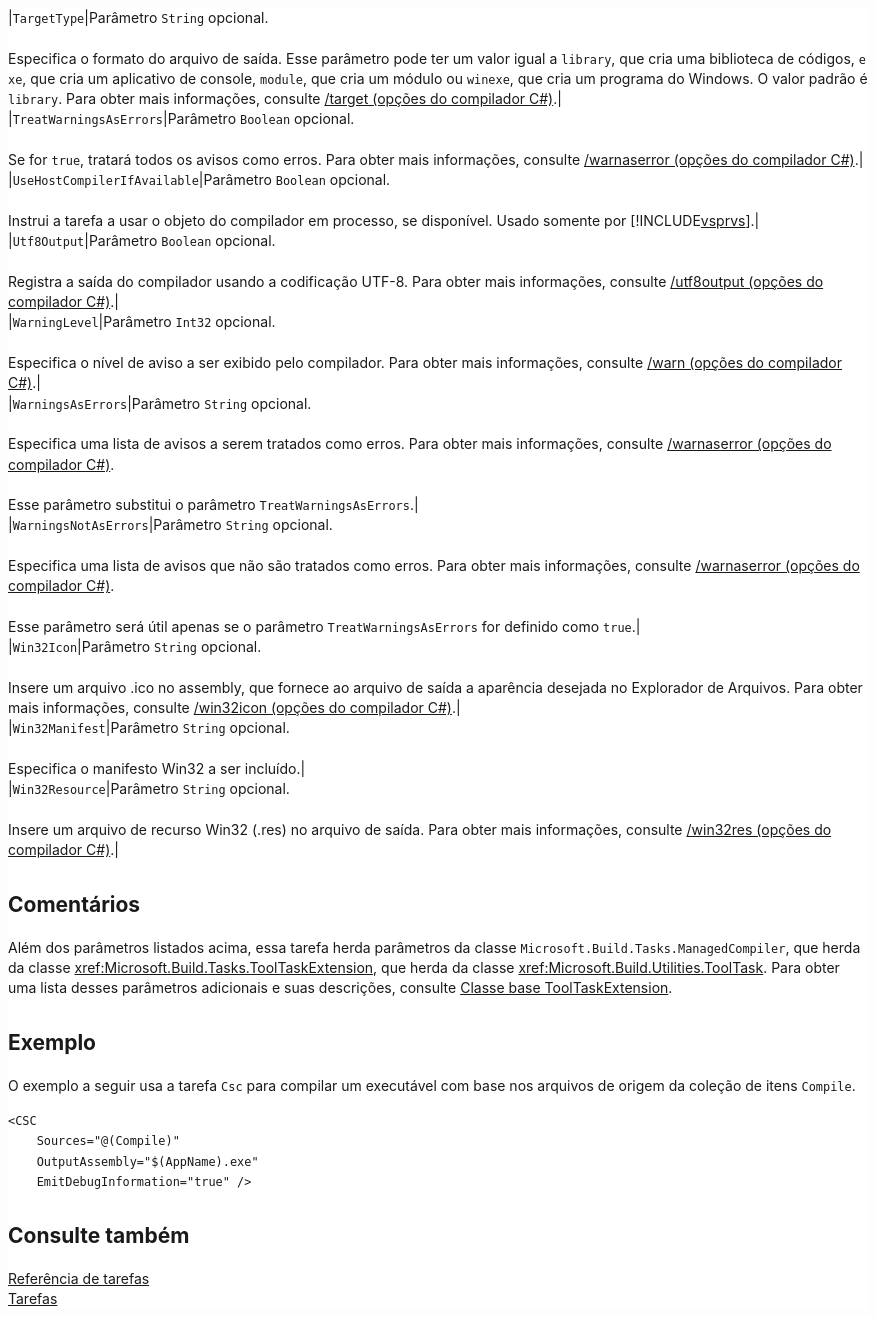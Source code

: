 |`TargetType`|Parâmetro `String` opcional.<br /><br /> Especifica o formato do arquivo de saída. Esse parâmetro pode ter um valor igual a `library`, que cria uma biblioteca de códigos, `exe`, que cria um aplicativo de console, `module`, que cria um módulo ou `winexe`, que cria um programa do Windows. O valor padrão é `library`. Para obter mais informações, consulte [/target (opções do compilador C#)](http://msdn.microsoft.com/library/a18bbd8e-bbf7-49e7-992c-717d0eb1f76f).|  
|`TreatWarningsAsErrors`|Parâmetro `Boolean` opcional.<br /><br /> Se for `true`, tratará todos os avisos como erros. Para obter mais informações, consulte [/warnaserror (opções do compilador C#)](http://msdn.microsoft.com/library/04680ec3-08d6-4e2e-a274-38310e10e33c).|  
|`UseHostCompilerIfAvailable`|Parâmetro `Boolean` opcional.<br /><br /> Instrui a tarefa a usar o objeto do compilador em processo, se disponível. Usado somente por [!INCLUDE[vsprvs](../includes/vsprvs-md.md)].|  
|`Utf8Output`|Parâmetro `Boolean` opcional.<br /><br /> Registra a saída do compilador usando a codificação UTF-8. Para obter mais informações, consulte [/utf8output (opções do compilador C#)](http://msdn.microsoft.com/library/27ff7381-c281-45d7-b2eb-1ad644b1354e).|  
|`WarningLevel`|Parâmetro `Int32` opcional.<br /><br /> Especifica o nível de aviso a ser exibido pelo compilador. Para obter mais informações, consulte [/warn (opções do compilador C#)](http://msdn.microsoft.com/library/5f80ff59-4991-4382-9f9a-77da18446e71).|  
|`WarningsAsErrors`|Parâmetro `String` opcional.<br /><br /> Especifica uma lista de avisos a serem tratados como erros. Para obter mais informações, consulte [/warnaserror (opções do compilador C#)](http://msdn.microsoft.com/library/04680ec3-08d6-4e2e-a274-38310e10e33c).<br /><br /> Esse parâmetro substitui o parâmetro `TreatWarningsAsErrors`.|  
|`WarningsNotAsErrors`|Parâmetro `String` opcional.<br /><br /> Especifica uma lista de avisos que não são tratados como erros. Para obter mais informações, consulte [/warnaserror (opções do compilador C#)](http://msdn.microsoft.com/library/04680ec3-08d6-4e2e-a274-38310e10e33c).<br /><br /> Esse parâmetro será útil apenas se o parâmetro `TreatWarningsAsErrors` for definido como `true`.|  
|`Win32Icon`|Parâmetro `String` opcional.<br /><br /> Insere um arquivo .ico no assembly, que fornece ao arquivo de saída a aparência desejada no Explorador de Arquivos. Para obter mais informações, consulte [/win32icon (opções do compilador C#)](http://msdn.microsoft.com/library/756d9b6d-ab07-41b7-ba58-5bd88f711138).|  
|`Win32Manifest`|Parâmetro `String` opcional.<br /><br /> Especifica o manifesto Win32 a ser incluído.|  
|`Win32Resource`|Parâmetro `String` opcional.<br /><br /> Insere um arquivo de recurso Win32 (.res) no arquivo de saída. Para obter mais informações, consulte [/win32res (opções do compilador C#)](http://msdn.microsoft.com/library/3c33f750-6948-4c7e-a27e-bef98f77255b).|  
  
## <a name="remarks"></a>Comentários  
 Além dos parâmetros listados acima, essa tarefa herda parâmetros da classe `Microsoft.Build.Tasks.ManagedCompiler`, que herda da classe <xref:Microsoft.Build.Tasks.ToolTaskExtension>, que herda da classe <xref:Microsoft.Build.Utilities.ToolTask>. Para obter uma lista desses parâmetros adicionais e suas descrições, consulte [Classe base ToolTaskExtension](../msbuild/tooltaskextension-base-class.md).  
  
## <a name="example"></a>Exemplo  
 O exemplo a seguir usa a tarefa `Csc` para compilar um executável com base nos arquivos de origem da coleção de itens `Compile`.  
  
```  
<CSC  
    Sources="@(Compile)"  
    OutputAssembly="$(AppName).exe"  
    EmitDebugInformation="true" />  
```  
  
## <a name="see-also"></a>Consulte também  
 [Referência de tarefas](../msbuild/msbuild-task-reference.md)   
 [Tarefas](../msbuild/msbuild-tasks.md)



